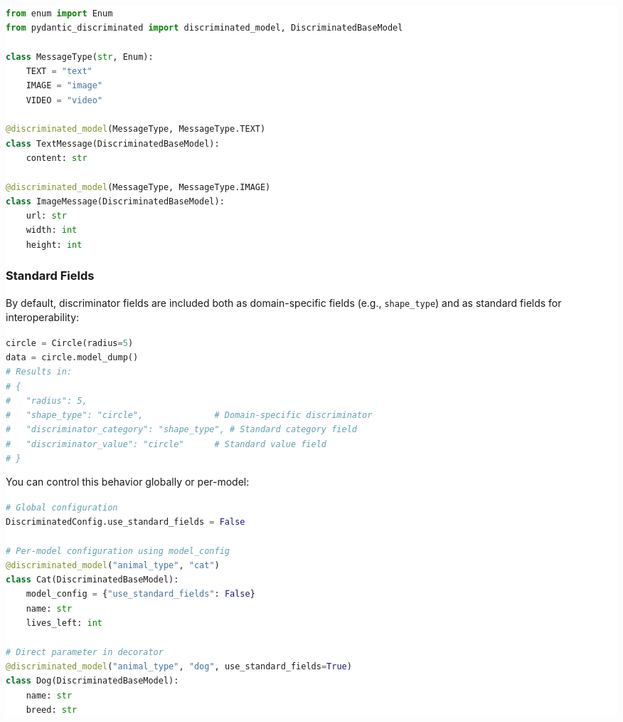 ```python
from enum import Enum
from pydantic_discriminated import discriminated_model, DiscriminatedBaseModel

class MessageType(str, Enum):
    TEXT = "text"
    IMAGE = "image"
    VIDEO = "video"

@discriminated_model(MessageType, MessageType.TEXT)
class TextMessage(DiscriminatedBaseModel):
    content: str

@discriminated_model(MessageType, MessageType.IMAGE)
class ImageMessage(DiscriminatedBaseModel):
    url: str
    width: int
    height: int
```

### Standard Fields

By default, discriminator fields are included both as domain-specific fields (e.g., `shape_type`) and as standard fields for interoperability:

```python
circle = Circle(radius=5)
data = circle.model_dump()
# Results in:
# {
#   "radius": 5,
#   "shape_type": "circle",              # Domain-specific discriminator
#   "discriminator_category": "shape_type", # Standard category field
#   "discriminator_value": "circle"      # Standard value field
# }
```

You can control this behavior globally or per-model:

```python
# Global configuration
DiscriminatedConfig.use_standard_fields = False

# Per-model configuration using model_config
@discriminated_model("animal_type", "cat")
class Cat(DiscriminatedBaseModel):
    model_config = {"use_standard_fields": False}
    name: str
    lives_left: int

# Direct parameter in decorator
@discriminated_model("animal_type", "dog", use_standard_fields=True)
class Dog(DiscriminatedBaseModel):
    name: str
    breed: str
```

